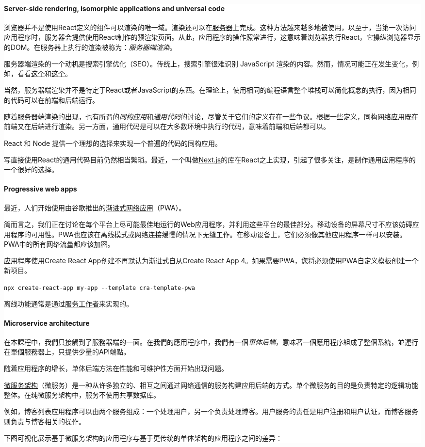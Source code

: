 #### Server-side rendering, isomorphic applications and universal code


浏览器并不是使用React定义的组件可以渲染的唯一域。渲染还可以在[服务器](https://reactjs.org/docs/react-dom-server.html)上完成。这种方法越来越多地被使用，以至于，当第一次访问应用程序时，服务器会提供使用React制作的预渲染页面。从此，应用程序的操作照常进行，这意味着浏览器执行React，它操纵浏览器显示的DOM。在服务器上执行的渲染被称为：<i>服务器端渲染</i>。


服务器端渲染的一个动机是搜索引擎优化（SEO）。传统上，搜索引擎很难识别 JavaScript 渲染的内容。然而，情况可能正在发生变化，例如，看看[这个](https://www.javascriptstuff.com/react-seo/)和[这个](https://medium.freecodecamp.org/seo-vs-react-is-it-neccessary-to-render-react-pages-in-the-backend-74ce5015c0c9)。


当然，服务器端渲染并不是特定于React或者JavaScript的东西。在理论上，使用相同的编程语言整个堆栈可以简化概念的执行，因为相同的代码可以在前端和后端运行。


随着服务器端渲染的出现，也有所谓的<i>同构应用</i>和<i>通用代码</i>的讨论，尽管关于它们的定义存在一些争议。根据一些[定义](https://medium.com/@ghengeveld/isomorphism-vs-universal-javascript-4b47fb481beb)，同构网络应用既在前端又在后端进行渲染。另一方面，通用代码是可以在大多数环境中执行的代码，意味着前端和后端都可以。


React 和 Node 提供一个理想的选择来实现一个普遍的代码的同构应用。


写直接使用React的通用代码目前仍然相当繁琐。最近，一个叫做[Next.js](https://github.com/vercel/next.js)的库在React之上实现，引起了很多关注，是制作通用应用程序的一个很好的选择。

#### Progressive web apps


最近，人们开始使用由谷歌推出的[渐进式网络应用](https://developers.google.com/web/progressive-web-apps/)（PWA）。


简而言之，我们正在讨论在每个平台上尽可能最佳地运行的Web应用程序，并利用这些平台的最佳部分。移动设备的屏幕尺寸不应该妨碍应用程序的可用性。PWA也应该在离线模式或网络连接缓慢的情况下无缝工作。在移动设备上，它们必须像其他应用程序一样可以安装。PWA中的所有网络流量都应该加密。


应用程序使用Create React App创建不再默认为[渐进式](https://create-react-app.dev/docs/making-a-progressive-web-app/)自从Create React App 4。如果需要PWA，您将必须使用PWA自定义模板创建一个新项目。

```js
npx create-react-app my-app --template cra-template-pwa
```


离线功能通常是通过[服务工作者](https://developer.mozilla.org/en-US/docs/Web/API/Service_Worker_API)来实现的。

#### Microservice architecture


在本課程中，我們只接觸到了服務器端的一面。在我們的應用程序中，我們有一個<i>單体后端</i>，意味著一個應用程序組成了整個系統，並運行在單個服務器上，只提供少量的API端點。


随着应用程序的增长，单体后端方法在性能和可维护性方面开始出现问题。


[微服务架构](https://martinfowler.com/articles/microservices.html)（微服务）是一种从许多独立的、相互之间通过网络通信的服务构建应用后端的方式。单个微服务的目的是负责特定的逻辑功能整体。在纯微服务架构中，服务不使用共享数据库。


例如，博客列表应用程序可以由两个服务组成：一个处理用户，另一个负责处理博客。用户服务的责任是用户注册和用户认证，而博客服务则负责与博客相关的操作。


下图可视化展示基于微服务架构的应用程序与基于更传统的单体架构的应用程序之间的差异：
